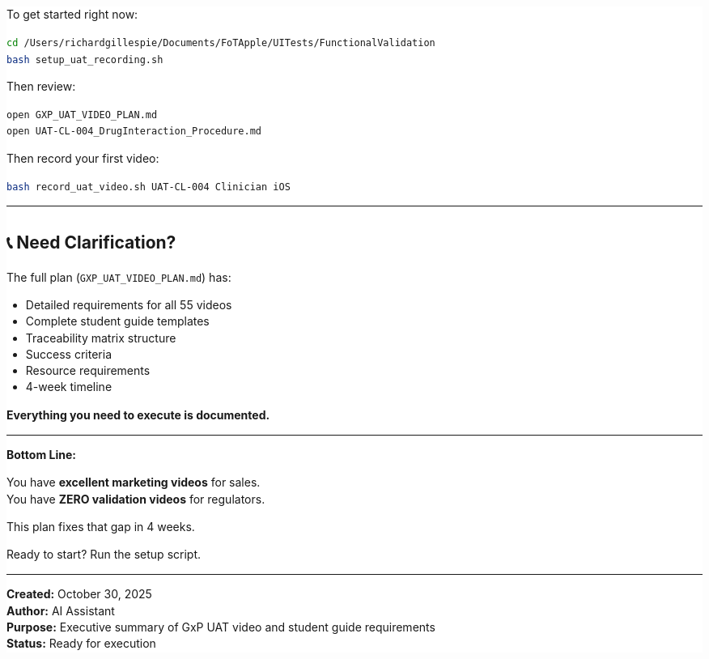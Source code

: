 To get started right now:

```bash
cd /Users/richardgillespie/Documents/FoTApple/UITests/FunctionalValidation
bash setup_uat_recording.sh
```

Then review:
```bash
open GXP_UAT_VIDEO_PLAN.md
open UAT-CL-004_DrugInteraction_Procedure.md
```

Then record your first video:
```bash
bash record_uat_video.sh UAT-CL-004 Clinician iOS
```

---

## 📞 Need Clarification?

The full plan (`GXP_UAT_VIDEO_PLAN.md`) has:
- Detailed requirements for all 55 videos
- Complete student guide templates
- Traceability matrix structure
- Success criteria
- Resource requirements
- 4-week timeline

**Everything you need to execute is documented.**

---

**Bottom Line:**

You have **excellent marketing videos** for sales.  
You have **ZERO validation videos** for regulators.  

This plan fixes that gap in 4 weeks.

Ready to start? Run the setup script.

---

**Created:** October 30, 2025  
**Author:** AI Assistant  
**Purpose:** Executive summary of GxP UAT video and student guide requirements  
**Status:** Ready for execution

